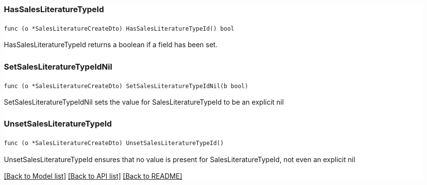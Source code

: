 ### HasSalesLiteratureTypeId

`func (o *SalesLiteratureCreateDto) HasSalesLiteratureTypeId() bool`

HasSalesLiteratureTypeId returns a boolean if a field has been set.

### SetSalesLiteratureTypeIdNil

`func (o *SalesLiteratureCreateDto) SetSalesLiteratureTypeIdNil(b bool)`

 SetSalesLiteratureTypeIdNil sets the value for SalesLiteratureTypeId to be an explicit nil

### UnsetSalesLiteratureTypeId
`func (o *SalesLiteratureCreateDto) UnsetSalesLiteratureTypeId()`

UnsetSalesLiteratureTypeId ensures that no value is present for SalesLiteratureTypeId, not even an explicit nil

[[Back to Model list]](../README.md#documentation-for-models) [[Back to API list]](../README.md#documentation-for-api-endpoints) [[Back to README]](../README.md)


